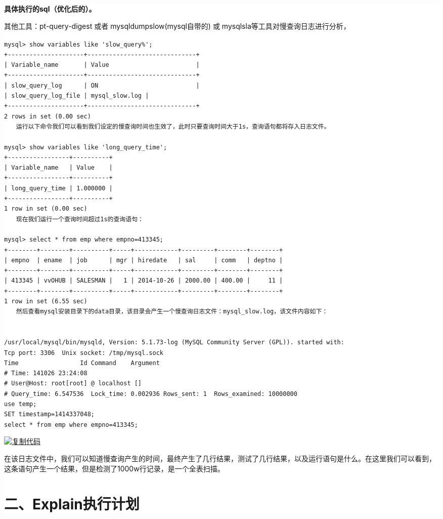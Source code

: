 **具体执行的sql（优化后的）。**

 其他工具：pt-query-digest 或者 mysqldumpslow(mysql自带的) 或 mysqlsla等工具对慢查询日志进行分析，



```
mysql> show variables like 'slow_query%'; 
+---------------------+------------------------------+
| Variable_name       | Value                        |
+---------------------+------------------------------+
| slow_query_log      | ON                           |
| slow_query_log_file | mysql_slow.log |
+---------------------+------------------------------+
2 rows in set (0.00 sec)
　　运行以下命令我们可以看到我们设定的慢查询时间也生效了，此时只要查询时间大于1s，查询语句都将存入日志文件。

mysql> show variables like 'long_query_time'; 
+-----------------+----------+
| Variable_name   | Value    |
+-----------------+----------+
| long_query_time | 1.000000 |
+-----------------+----------+
1 row in set (0.00 sec)
　　现在我们运行一个查询时间超过1s的查询语句：　　

mysql> select * from emp where empno=413345;
+--------+--------+----------+-----+------------+---------+--------+--------+
| empno  | ename  | job      | mgr | hiredate   | sal     | comm   | deptno |
+--------+--------+----------+-----+------------+---------+--------+--------+
| 413345 | vvOHUB | SALESMAN |   1 | 2014-10-26 | 2000.00 | 400.00 |     11 |
+--------+--------+----------+-----+------------+---------+--------+--------+
1 row in set (6.55 sec)
　　然后查看mysql安装目录下的data目录，该目录会产生一个慢查询日志文件：mysql_slow.log，该文件内容如下：


/usr/local/mysql/bin/mysqld, Version: 5.1.73-log (MySQL Community Server (GPL)). started with:
Tcp port: 3306  Unix socket: /tmp/mysql.sock
Time                 Id Command    Argument
# Time: 141026 23:24:08
# User@Host: root[root] @ localhost []
# Query_time: 6.547536  Lock_time: 0.002936 Rows_sent: 1  Rows_examined: 10000000
use temp;
SET timestamp=1414337048;
select * from emp where empno=413345;
```

[![复制代码](https://common.cnblogs.com/images/copycode.gif)](javascript:void(0);)

在该日志文件中，我们可以知道慢查询产生的时间，最终产生了几行结果，测试了几行结果，以及运行语句是什么。在这里我们可以看到，这条语句产生一个结果，但是检测了1000w行记录，是一个全表扫描。

# 二、Explain执行计划
